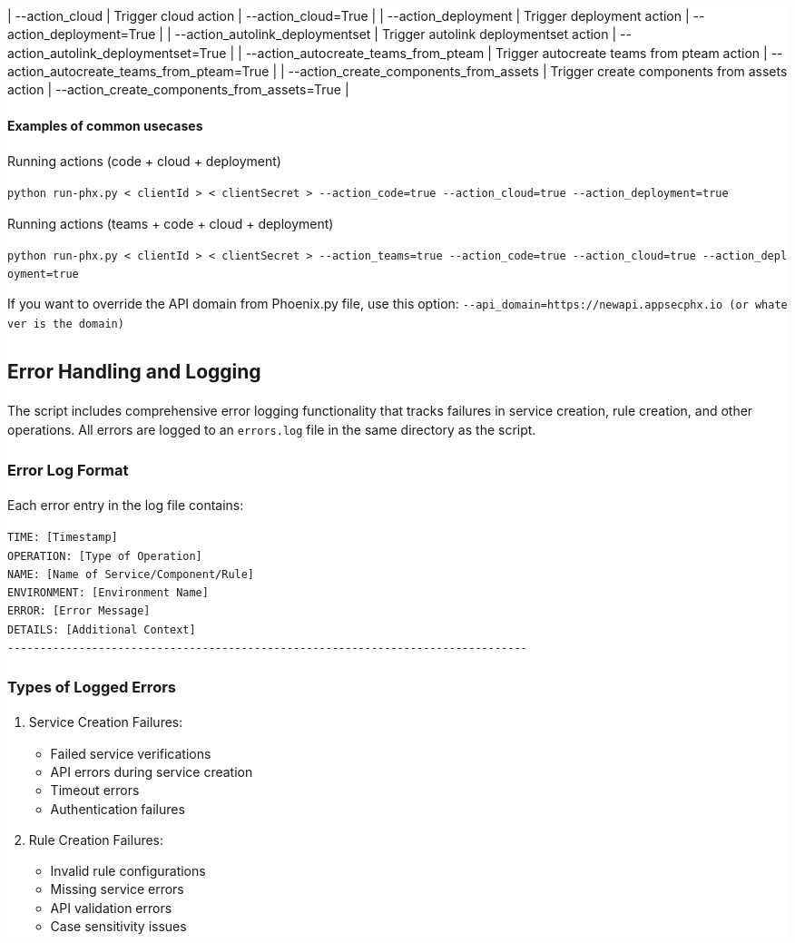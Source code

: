 | --action_cloud                         | Trigger cloud action                                                       | --action_cloud=True                         |
| --action_deployment                    | Trigger deployment action                                                  | --action_deployment=True                    |
| --action_autolink_deploymentset        | Trigger autolink deploymentset action                                      | --action_autolink_deploymentset=True        |
| --action_autocreate_teams_from_pteam   | Trigger autocreate teams from pteam action                                 | --action_autocreate_teams_from_pteam=True   |
| --action_create_components_from_assets | Trigger create components from assets action                               | --action_create_components_from_assets=True |

#### Examples of common usecases

Running actions (code + cloud + deployment)

``
python run-phx.py < clientId > < clientSecret > --action_code=true --action_cloud=true --action_deployment=true
``

Running actions (teams + code + cloud + deployment)

``
python run-phx.py < clientId > < clientSecret > --action_teams=true --action_code=true --action_cloud=true --action_deployment=true
``

If you want to override the API domain from Phoenix.py file, use this option:
``
--api_domain=https://newapi.appsecphx.io (or whatever is the domain)
``

## Error Handling and Logging

The script includes comprehensive error logging functionality that tracks failures in service creation, rule creation, and other operations. All errors are logged to an `errors.log` file in the same directory as the script.

### Error Log Format

Each error entry in the log file contains:
```
TIME: [Timestamp]
OPERATION: [Type of Operation]
NAME: [Name of Service/Component/Rule]
ENVIRONMENT: [Environment Name]
ERROR: [Error Message]
DETAILS: [Additional Context]
--------------------------------------------------------------------------------
```

### Types of Logged Errors

1. Service Creation Failures:
   - Failed service verifications
   - API errors during service creation
   - Timeout errors
   - Authentication failures

2. Rule Creation Failures:
   - Invalid rule configurations
   - Missing service errors
   - API validation errors
   - Case sensitivity issues
